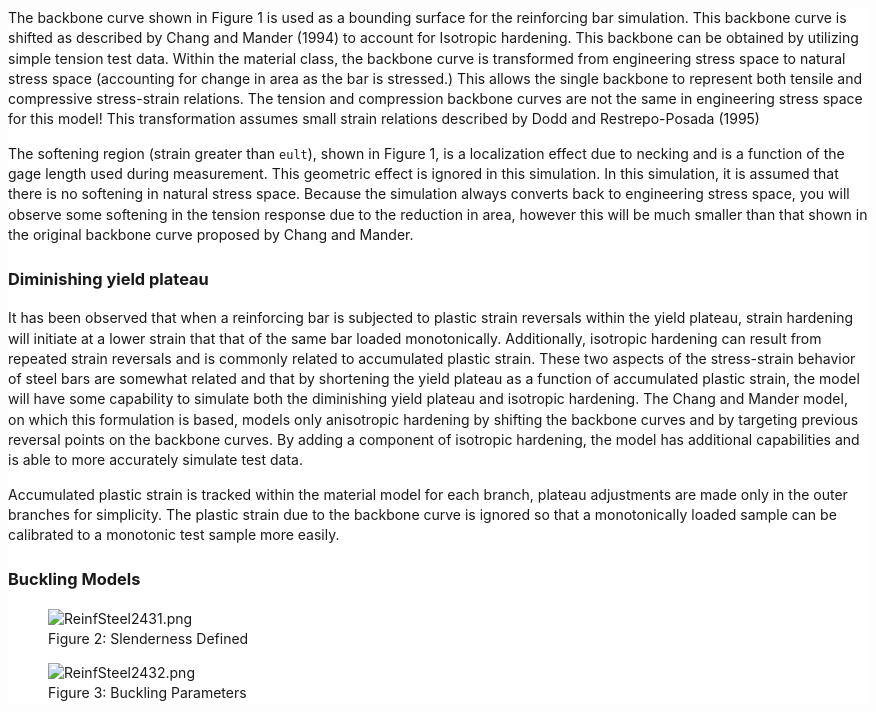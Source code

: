The backbone curve shown in Figure 1 is used as a bounding surface for the
reinforcing bar simulation. This backbone curve is shifted as described by
Chang and Mander (1994) to account for Isotropic hardening. This backbone can
be obtained by utilizing simple tension test data. Within the material class,
the backbone curve is transformed from engineering stress space to natural
stress space (accounting for change in area as the bar is stressed.) This
allows the single backbone to represent both tensile and compressive
stress-strain relations. The tension and compression backbone curves are not
the same in engineering stress space for this model! This transformation
assumes small strain relations described by Dodd and Restrepo-Posada (1995)

The softening region (strain greater than `eult`), shown in Figure 1,
is a localization effect due to necking and is a function of the gage
length used during measurement. This geometric effect is ignored in this
simulation. In this simulation, it is assumed that there is no softening
in natural stress space. Because the simulation always converts back to
engineering stress space, you will observe some softening in the tension
response due to the reduction in area, however this will be much smaller
than that shown in the original backbone curve proposed by Chang and
Mander.

### Diminishing yield plateau
It has been observed that when a reinforcing bar is subjected to plastic strain reversals within
the yield plateau, strain hardening will initiate at a lower strain that
that of the same bar loaded monotonically. Additionally, isotropic
hardening can result from repeated strain reversals and is commonly
related to accumulated plastic strain. These two aspects of the
stress-strain behavior of steel bars are somewhat related and that by
shortening the yield plateau as a function of accumulated plastic
strain, the model will have some capability to simulate both the
diminishing yield plateau and isotropic hardening. The Chang and Mander
model, on which this formulation is based, models only anisotropic
hardening by shifting the backbone curves and by targeting previous
reversal points on the backbone curves. By adding a component of
isotropic hardening, the model has additional capabilities and is able
to more accurately simulate test data.

Accumulated plastic strain is tracked within the material model for
each branch, plateau adjustments are made only in the outer branches for
simplicity. The plastic strain due to the backbone curve is ignored so
that a monotonically loaded sample can be calibrated to a monotonic test
sample more easily.

### Buckling Models

<figure>
<img src="/OpenSeesRT/contrib/static/ReinfSteel2431.png" alt="ReinfSteel2431.png" />
<figcaption>Figure 2: Slenderness Defined</figcaption>
</figure>
<figure>
<img src="/OpenSeesRT/contrib/static/ReinfSteel2432.png" title="ReinfSteel2432.png"
alt="ReinfSteel2432.png" />
<figcaption aria-hidden="true">Figure 3: Buckling Parameters</figcaption>
</figure>
